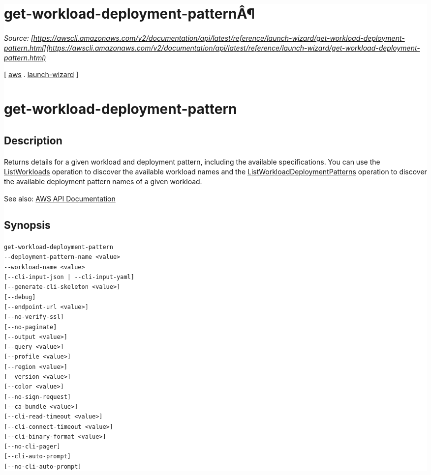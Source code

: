 # get-workload-deployment-patternÂ¶

*Source: [https://awscli.amazonaws.com/v2/documentation/api/latest/reference/launch-wizard/get-workload-deployment-pattern.html](https://awscli.amazonaws.com/v2/documentation/api/latest/reference/launch-wizard/get-workload-deployment-pattern.html)*

[ [aws](https://awscli.amazonaws.com/v2/documentation/api/latest/reference/index.html#cli-aws) . [launch-wizard](https://awscli.amazonaws.com/v2/documentation/api/latest/reference/launch-wizard/index.html#cli-aws-launch-wizard) ]

# get-workload-deployment-pattern

## Description

Returns details for a given workload and deployment pattern, including the available specifications. You can use the [ListWorkloads](https://docs.aws.amazon.com/launchwizard/latest/APIReference/API_ListWorkloads.html) operation to discover the available workload names and the [ListWorkloadDeploymentPatterns](https://docs.aws.amazon.com/launchwizard/latest/APIReference/API_ListWorkloadDeploymentPatterns.html) operation to discover the available deployment pattern names of a given workload.

See also: [AWS API Documentation](https://docs.aws.amazon.com/goto/WebAPI/launch-wizard-2018-05-10/GetWorkloadDeploymentPattern)

## Synopsis

```
get-workload-deployment-pattern
--deployment-pattern-name <value>
--workload-name <value>
[--cli-input-json | --cli-input-yaml]
[--generate-cli-skeleton <value>]
[--debug]
[--endpoint-url <value>]
[--no-verify-ssl]
[--no-paginate]
[--output <value>]
[--query <value>]
[--profile <value>]
[--region <value>]
[--version <value>]
[--color <value>]
[--no-sign-request]
[--ca-bundle <value>]
[--cli-read-timeout <value>]
[--cli-connect-timeout <value>]
[--cli-binary-format <value>]
[--no-cli-pager]
[--cli-auto-prompt]
[--no-cli-auto-prompt]
```
